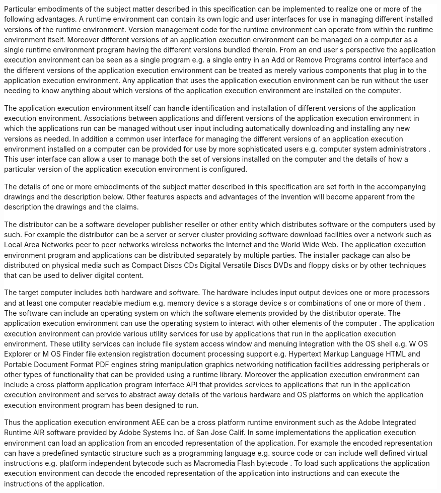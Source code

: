 Particular embodiments of the subject matter described in this specification can be implemented to realize one or more of the following advantages. A runtime environment can contain its own logic and user interfaces for use in managing different installed versions of the runtime environment. Version management code for the runtime environment can operate from within the runtime environment itself. Moreover different versions of an application execution environment can be managed on a computer as a single runtime environment program having the different versions bundled therein. From an end user s perspective the application execution environment can be seen as a single program e.g. a single entry in an Add or Remove Programs control interface and the different versions of the application execution environment can be treated as merely various components that plug in to the application execution environment. Any application that uses the application execution environment can be run without the user needing to know anything about which versions of the application execution environment are installed on the computer.

The application execution environment itself can handle identification and installation of different versions of the application execution environment. Associations between applications and different versions of the application execution environment in which the applications run can be managed without user input including automatically downloading and installing any new versions as needed. In addition a common user interface for managing the different versions of an application execution environment installed on a computer can be provided for use by more sophisticated users e.g. computer system administrators . This user interface can allow a user to manage both the set of versions installed on the computer and the details of how a particular version of the application execution environment is configured.

The details of one or more embodiments of the subject matter described in this specification are set forth in the accompanying drawings and the description below. Other features aspects and advantages of the invention will become apparent from the description the drawings and the claims.

The distributor can be a software developer publisher reseller or other entity which distributes software or the computers used by such. For example the distributor can be a server or server cluster providing software download facilities over a network such as Local Area Networks peer to peer networks wireless networks the Internet and the World Wide Web. The application execution environment program and applications can be distributed separately by multiple parties. The installer package can also be distributed on physical media such as Compact Discs CDs Digital Versatile Discs DVDs and floppy disks or by other techniques that can be used to deliver digital content.

The target computer includes both hardware and software. The hardware includes input output devices one or more processors and at least one computer readable medium e.g. memory device s a storage device s or combinations of one or more of them . The software can include an operating system on which the software elements provided by the distributor operate. The application execution environment can use the operating system to interact with other elements of the computer . The application execution environment can provide various utility services for use by applications that run in the application execution environment. These utility services can include file system access window and menuing integration with the OS shell e.g. W OS Explorer or M OS Finder file extension registration document processing support e.g. Hypertext Markup Language HTML and Portable Document Format PDF engines string manipulation graphics networking notification facilities addressing peripherals or other types of functionality that can be provided using a runtime library. Moreover the application execution environment can include a cross platform application program interface API that provides services to applications that run in the application execution environment and serves to abstract away details of the various hardware and OS platforms on which the application execution environment program has been designed to run.

Thus the application execution environment AEE can be a cross platform runtime environment such as the Adobe Integrated Runtime AIR software provided by Adobe Systems Inc. of San Jose Calif. In some implementations the application execution environment can load an application from an encoded representation of the application. For example the encoded representation can have a predefined syntactic structure such as a programming language e.g. source code or can include well defined virtual instructions e.g. platform independent bytecode such as Macromedia Flash bytecode . To load such applications the application execution environment can decode the encoded representation of the application into instructions and can execute the instructions of the application.
